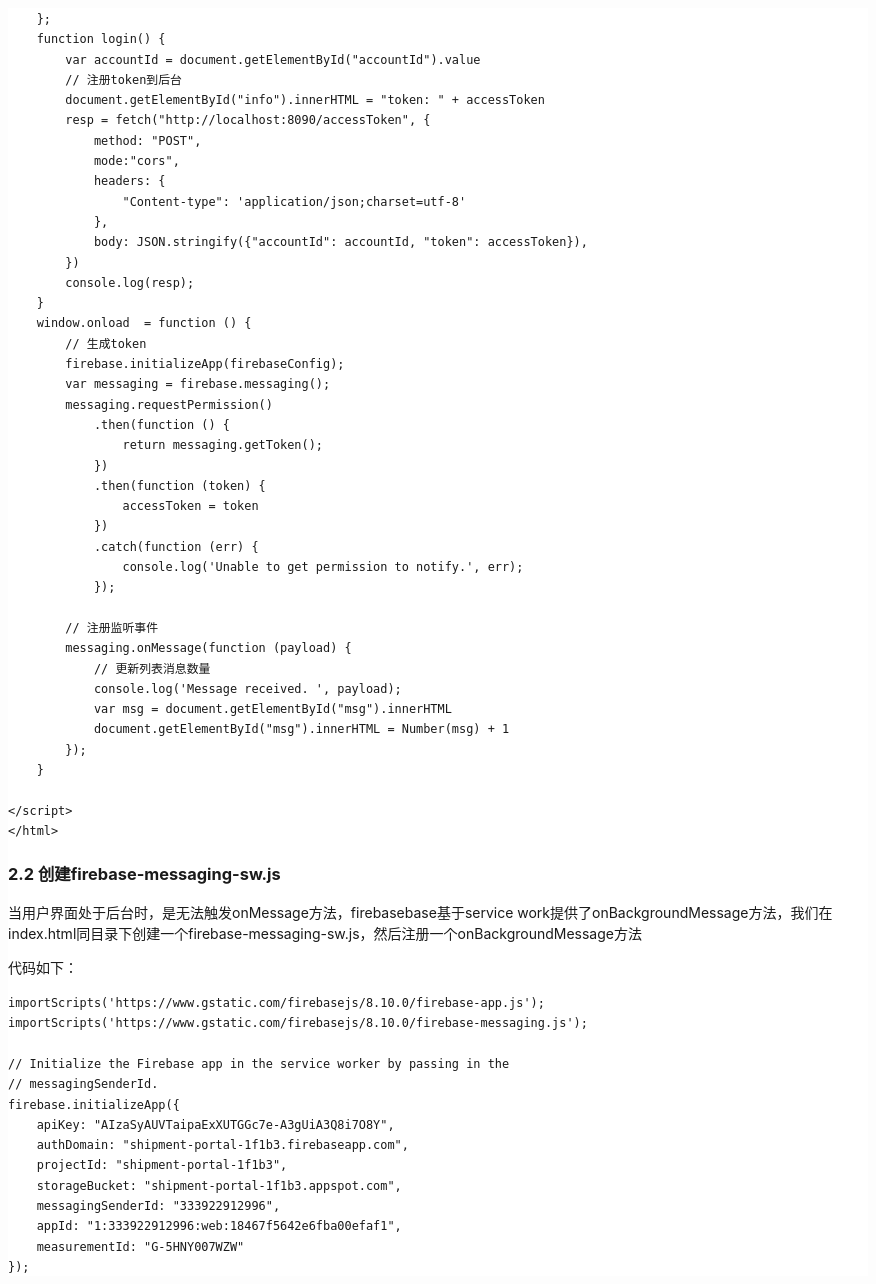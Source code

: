 ```
    };
    function login() {
        var accountId = document.getElementById("accountId").value
        // 注册token到后台
        document.getElementById("info").innerHTML = "token: " + accessToken
        resp = fetch("http://localhost:8090/accessToken", {
            method: "POST",
            mode:"cors",
            headers: {
                "Content-type": 'application/json;charset=utf-8'
            },
            body: JSON.stringify({"accountId": accountId, "token": accessToken}),
        })
        console.log(resp);
    }
    window.onload  = function () {
        // 生成token
        firebase.initializeApp(firebaseConfig);
        var messaging = firebase.messaging();
        messaging.requestPermission()
            .then(function () {
                return messaging.getToken();
            })
            .then(function (token) {
                accessToken = token
            })
            .catch(function (err) {
                console.log('Unable to get permission to notify.', err);
            });

        // 注册监听事件
        messaging.onMessage(function (payload) {
            // 更新列表消息数量
            console.log('Message received. ', payload);
            var msg = document.getElementById("msg").innerHTML
            document.getElementById("msg").innerHTML = Number(msg) + 1
        });
    }

</script>
</html>
```
### 2.2 创建firebase-messaging-sw.js

当用户界面处于后台时，是无法触发onMessage方法，firebasebase基于service work提供了onBackgroundMessage方法，我们在index.html同目录下创建一个firebase-messaging-sw.js，然后注册一个onBackgroundMessage方法

代码如下：
```
importScripts('https://www.gstatic.com/firebasejs/8.10.0/firebase-app.js');
importScripts('https://www.gstatic.com/firebasejs/8.10.0/firebase-messaging.js');

// Initialize the Firebase app in the service worker by passing in the
// messagingSenderId.
firebase.initializeApp({
    apiKey: "AIzaSyAUVTaipaExXUTGGc7e-A3gUiA3Q8i7O8Y",
    authDomain: "shipment-portal-1f1b3.firebaseapp.com",
    projectId: "shipment-portal-1f1b3",
    storageBucket: "shipment-portal-1f1b3.appspot.com",
    messagingSenderId: "333922912996",
    appId: "1:333922912996:web:18467f5642e6fba00efaf1",
    measurementId: "G-5HNY007WZW"
});
```